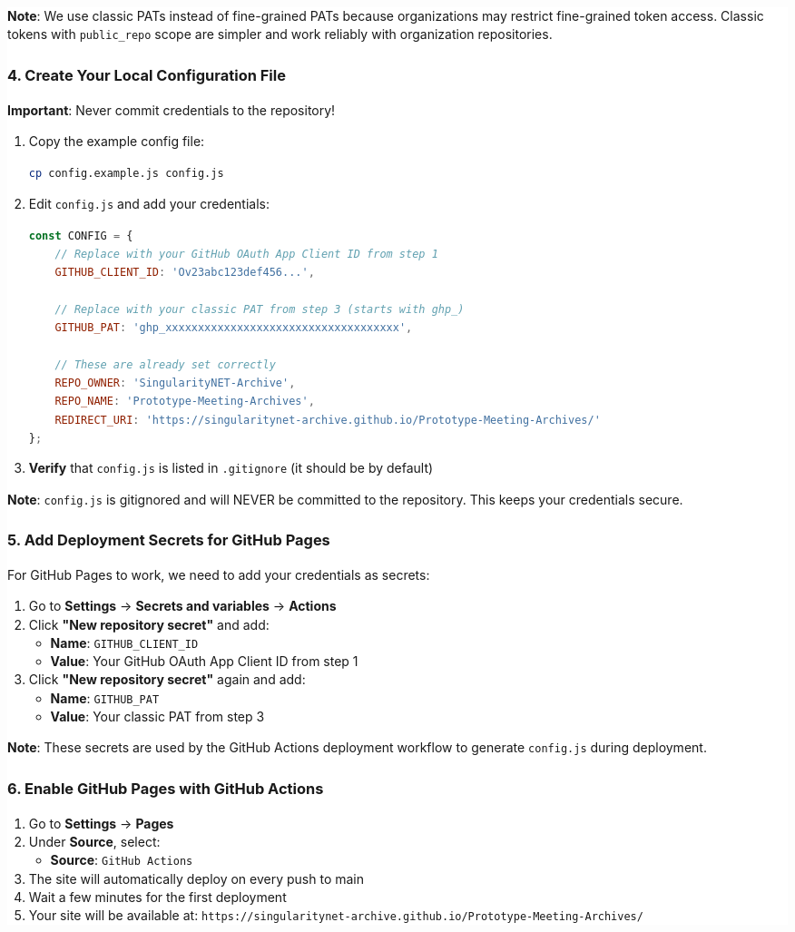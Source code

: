 **Note**: We use classic PATs instead of fine-grained PATs because organizations may restrict fine-grained token access. Classic tokens with `public_repo` scope are simpler and work reliably with organization repositories.

### 4. Create Your Local Configuration File

**Important**: Never commit credentials to the repository!

1. Copy the example config file:
   ```bash
   cp config.example.js config.js
   ```

2. Edit `config.js` and add your credentials:
   ```javascript
   const CONFIG = {
       // Replace with your GitHub OAuth App Client ID from step 1
       GITHUB_CLIENT_ID: 'Ov23abc123def456...',
       
       // Replace with your classic PAT from step 3 (starts with ghp_)
       GITHUB_PAT: 'ghp_xxxxxxxxxxxxxxxxxxxxxxxxxxxxxxxxxxxx',
       
       // These are already set correctly
       REPO_OWNER: 'SingularityNET-Archive',
       REPO_NAME: 'Prototype-Meeting-Archives',
       REDIRECT_URI: 'https://singularitynet-archive.github.io/Prototype-Meeting-Archives/'
   };
   ```

3. **Verify** that `config.js` is listed in `.gitignore` (it should be by default)

**Note**: `config.js` is gitignored and will NEVER be committed to the repository. This keeps your credentials secure.

### 5. Add Deployment Secrets for GitHub Pages

For GitHub Pages to work, we need to add your credentials as secrets:

1. Go to **Settings** → **Secrets and variables** → **Actions**
2. Click **"New repository secret"** and add:
   - **Name**: `GITHUB_CLIENT_ID`
   - **Value**: Your GitHub OAuth App Client ID from step 1
3. Click **"New repository secret"** again and add:
   - **Name**: `GITHUB_PAT`
   - **Value**: Your classic PAT from step 3

**Note**: These secrets are used by the GitHub Actions deployment workflow to generate `config.js` during deployment.

### 6. Enable GitHub Pages with GitHub Actions

1. Go to **Settings** → **Pages**
2. Under **Source**, select:
   - **Source**: `GitHub Actions`
3. The site will automatically deploy on every push to main
4. Wait a few minutes for the first deployment
5. Your site will be available at: `https://singularitynet-archive.github.io/Prototype-Meeting-Archives/`
